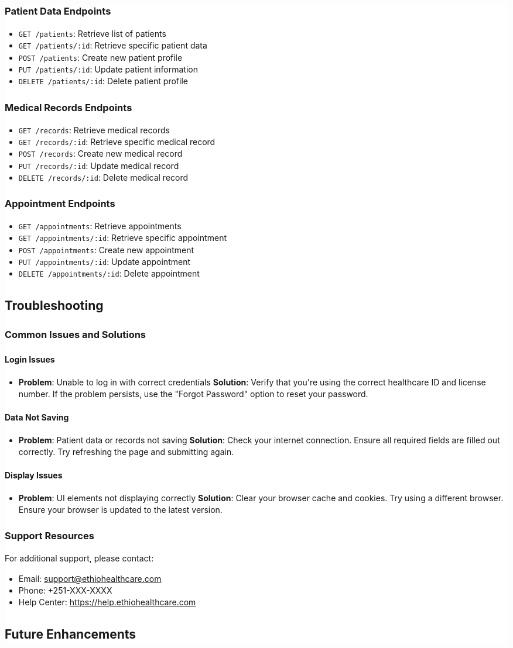 ### Patient Data Endpoints

- `GET /patients`: Retrieve list of patients
- `GET /patients/:id`: Retrieve specific patient data
- `POST /patients`: Create new patient profile
- `PUT /patients/:id`: Update patient information
- `DELETE /patients/:id`: Delete patient profile

### Medical Records Endpoints

- `GET /records`: Retrieve medical records
- `GET /records/:id`: Retrieve specific medical record
- `POST /records`: Create new medical record
- `PUT /records/:id`: Update medical record
- `DELETE /records/:id`: Delete medical record

### Appointment Endpoints

- `GET /appointments`: Retrieve appointments
- `GET /appointments/:id`: Retrieve specific appointment
- `POST /appointments`: Create new appointment
- `PUT /appointments/:id`: Update appointment
- `DELETE /appointments/:id`: Delete appointment

## Troubleshooting

### Common Issues and Solutions

#### Login Issues
- **Problem**: Unable to log in with correct credentials
  **Solution**: Verify that you're using the correct healthcare ID and license number. If the problem persists, use the "Forgot Password" option to reset your password.

#### Data Not Saving
- **Problem**: Patient data or records not saving
  **Solution**: Check your internet connection. Ensure all required fields are filled out correctly. Try refreshing the page and submitting again.

#### Display Issues
- **Problem**: UI elements not displaying correctly
  **Solution**: Clear your browser cache and cookies. Try using a different browser. Ensure your browser is updated to the latest version.

### Support Resources

For additional support, please contact:
- Email: support@ethiohealthcare.com
- Phone: +251-XXX-XXXX
- Help Center: https://help.ethiohealthcare.com

## Future Enhancements
